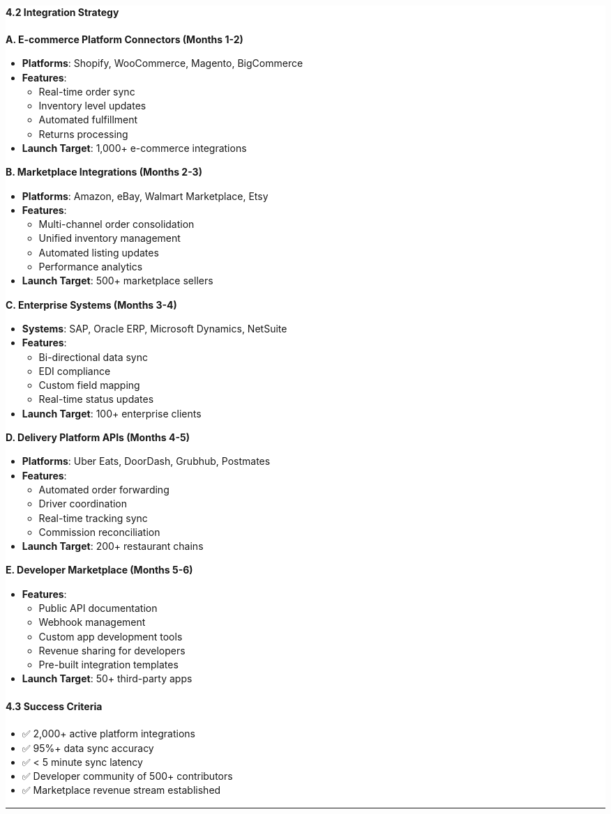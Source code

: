 #### **4.2 Integration Strategy**

**A. E-commerce Platform Connectors (Months 1-2)**
- **Platforms**: Shopify, WooCommerce, Magento, BigCommerce
- **Features**:
  - Real-time order sync
  - Inventory level updates
  - Automated fulfillment
  - Returns processing
- **Launch Target**: 1,000+ e-commerce integrations

**B. Marketplace Integrations (Months 2-3)**
- **Platforms**: Amazon, eBay, Walmart Marketplace, Etsy
- **Features**:
  - Multi-channel order consolidation
  - Unified inventory management
  - Automated listing updates
  - Performance analytics
- **Launch Target**: 500+ marketplace sellers

**C. Enterprise Systems (Months 3-4)**
- **Systems**: SAP, Oracle ERP, Microsoft Dynamics, NetSuite
- **Features**:
  - Bi-directional data sync
  - EDI compliance
  - Custom field mapping
  - Real-time status updates
- **Launch Target**: 100+ enterprise clients

**D. Delivery Platform APIs (Months 4-5)**
- **Platforms**: Uber Eats, DoorDash, Grubhub, Postmates
- **Features**:
  - Automated order forwarding
  - Driver coordination
  - Real-time tracking sync
  - Commission reconciliation
- **Launch Target**: 200+ restaurant chains

**E. Developer Marketplace (Months 5-6)**
- **Features**:
  - Public API documentation
  - Webhook management
  - Custom app development tools
  - Revenue sharing for developers
  - Pre-built integration templates
- **Launch Target**: 50+ third-party apps

#### **4.3 Success Criteria**
- ✅ 2,000+ active platform integrations
- ✅ 95%+ data sync accuracy
- ✅ < 5 minute sync latency
- ✅ Developer community of 500+ contributors
- ✅ Marketplace revenue stream established

---
